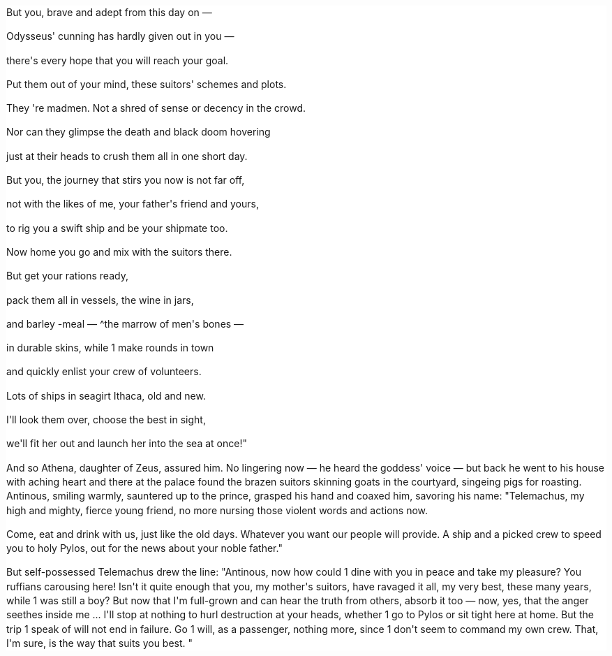 But you, brave and adept from this day on — 

Odysseus' cunning has hardly given out in you — 

there's every hope that you will reach your goal. 

Put them out of your mind, these suitors' schemes and plots. 

They 're madmen. Not a shred of sense or decency in the crowd. 

Nor can they glimpse the death and black doom hovering 

just at their heads to crush them all in one short day. 

But you, the journey that stirs you now is not far off, 

not with the likes of me, your father's friend and yours, 

to rig you a swift ship and be your shipmate too. 

Now home you go and mix with the suitors there. 

But get your rations ready, 

pack them all in vessels, the wine in jars, 

and barley -meal — ^the marrow of men's bones — 

in durable skins, while 1 make rounds in town 

and quickly enlist your crew of volunteers. 

Lots of ships in seagirt Ithaca, old and new. 

I'll look them over, choose the best in sight, 

we'll fit her out and launch her into the sea at once!" 

And so Athena, daughter of Zeus, assured him. 
No lingering now — he heard the goddess' voice — 
but back he went to his house with aching heart 
and there at the palace found the brazen suitors 
skinning goats in the courtyard, singeing pigs for roasting. 
Antinous, smiling warmly, sauntered up to the prince, 
grasped his hand and coaxed him, savoring his name: 
"Telemachus, my high and mighty, fierce young friend, 
no more nursing those violent words and actions now. 



Come, eat and drink with us, just like the old days. 
Whatever you want our people will provide. A ship 
and a picked crew to speed you to holy Pylos, 
out for the news about your noble father." 

But self-possessed Telemachus drew the line: 
"Antinous, now how could 1 dine with you in peace 
and take my pleasure? You ruffians carousing here! 
Isn't it quite enough that you, my mother's suitors, 
have ravaged it all, my very best, these many years, 
while 1 was still a boy? But now that I'm full-grown 
and can hear the truth from others, absorb it too — 
now, yes, that the anger seethes inside me ... 
I'll stop at nothing to hurl destruction at your heads, 
whether 1 go to Pylos or sit tight here at home. 
But the trip 1 speak of will not end in failure. 
Go 1 will, as a passenger, nothing more, 
since 1 don't seem to command my own crew. 
That, I'm sure, is the way that suits you best. " 

